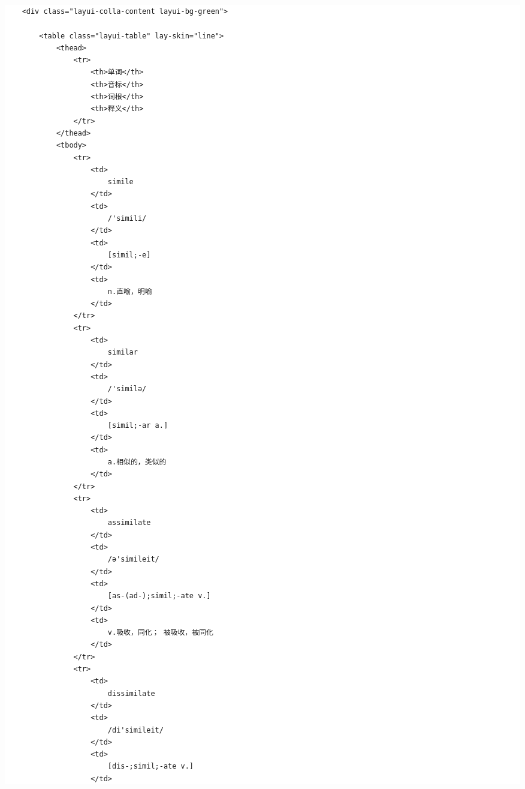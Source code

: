         <div class="layui-colla-content layui-bg-green">
          
            <table class="layui-table" lay-skin="line">
                <thead>
                    <tr>
                        <th>单词</th>
                        <th>音标</th>
                        <th>词根</th>
                        <th>释义</th>
                    </tr>
                </thead>
                <tbody>
                    <tr>
                        <td>
                            simile
                        </td>
                        <td>
                            /'simili/
                        </td>
                        <td>
                            [simil;-e]
                        </td>
                        <td>
                            n.直喻，明喻
                        </td>
                    </tr>
                    <tr>
                        <td>
                            similar
                        </td>
                        <td>
                            /'similә/
                        </td>
                        <td>
                            [simil;-ar a.]
                        </td>
                        <td>
                            a.相似的，类似的
                        </td>
                    </tr>
                    <tr>
                        <td>
                            assimilate
                        </td>
                        <td>
                            /ә'simileit/
                        </td>
                        <td>
                            [as-(ad-);simil;-ate v.]
                        </td>
                        <td>
                            v.吸收，同化； 被吸收，被同化
                        </td>
                    </tr>
                    <tr>
                        <td>
                            dissimilate
                        </td>
                        <td>
                            /di'simileit/
                        </td>
                        <td>
                            [dis-;simil;-ate v.]
                        </td>